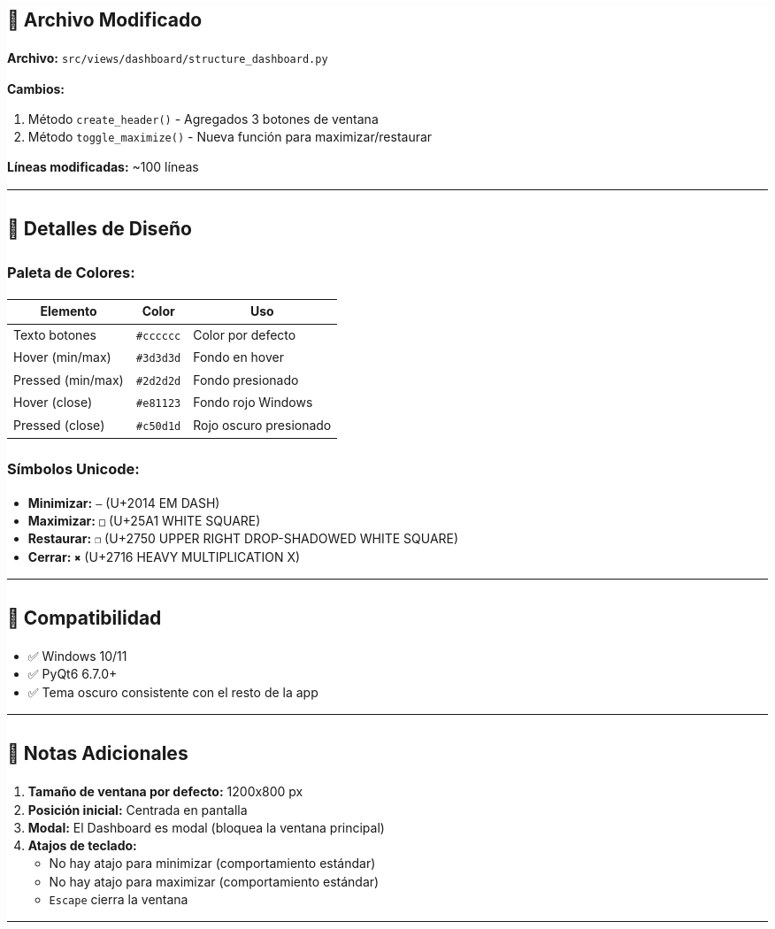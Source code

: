 
## 📁 Archivo Modificado

**Archivo:** `src/views/dashboard/structure_dashboard.py`

**Cambios:**
1. Método `create_header()` - Agregados 3 botones de ventana
2. Método `toggle_maximize()` - Nueva función para maximizar/restaurar

**Líneas modificadas:** ~100 líneas

---

## 🎨 Detalles de Diseño

### Paleta de Colores:

| Elemento | Color | Uso |
|----------|-------|-----|
| Texto botones | `#cccccc` | Color por defecto |
| Hover (min/max) | `#3d3d3d` | Fondo en hover |
| Pressed (min/max) | `#2d2d2d` | Fondo presionado |
| Hover (close) | `#e81123` | Fondo rojo Windows |
| Pressed (close) | `#c50d1d` | Rojo oscuro presionado |

### Símbolos Unicode:
- **Minimizar:** `—` (U+2014 EM DASH)
- **Maximizar:** `□` (U+25A1 WHITE SQUARE)
- **Restaurar:** `❐` (U+2750 UPPER RIGHT DROP-SHADOWED WHITE SQUARE)
- **Cerrar:** `✖` (U+2716 HEAVY MULTIPLICATION X)

---

## 🚀 Compatibilidad

- ✅ Windows 10/11
- ✅ PyQt6 6.7.0+
- ✅ Tema oscuro consistente con el resto de la app

---

## 📝 Notas Adicionales

1. **Tamaño de ventana por defecto:** 1200x800 px
2. **Posición inicial:** Centrada en pantalla
3. **Modal:** El Dashboard es modal (bloquea la ventana principal)
4. **Atajos de teclado:**
   - No hay atajo para minimizar (comportamiento estándar)
   - No hay atajo para maximizar (comportamiento estándar)
   - `Escape` cierra la ventana

---